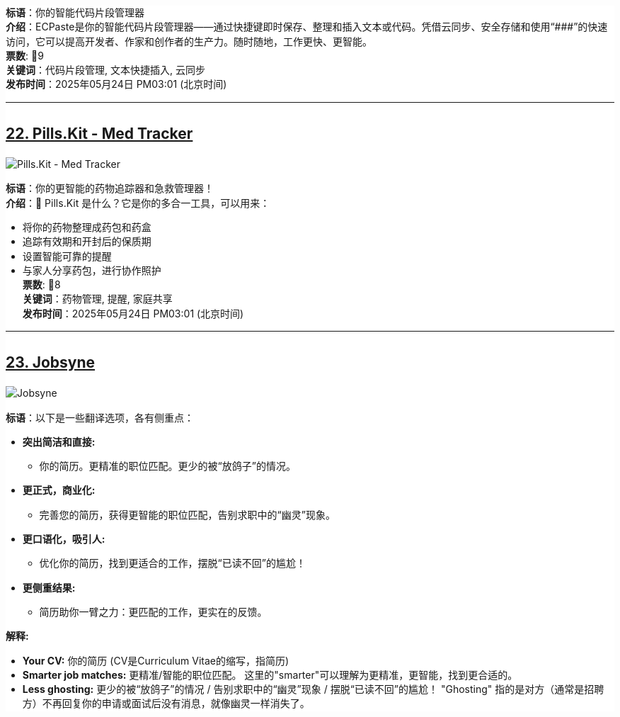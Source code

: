 **标语**：你的智能代码片段管理器  
**介绍**：ECPaste是你的智能代码片段管理器——通过快捷键即时保存、整理和插入文本或代码。凭借云同步、安全存储和使用“###”的快速访问，它可以提高开发者、作家和创作者的生产力。随时随地，工作更快、更智能。  
**票数**: 🔺9  
**关键词**：代码片段管理, 文本快捷插入, 云同步  
**发布时间**：2025年05月24日 PM03:01 (北京时间)  

---

## [22. Pills.Kit - Med Tracker](https://www.producthunt.com/posts/pills-kit-med-tracker?utm_campaign=producthunt-api&utm_medium=api-v2&utm_source=Application%3A+DailyHunter+%28ID%3A+140760%29)  
![Pills.Kit - Med Tracker](https://ph-files.imgix.net/e5cdddbb-6b11-49ef-bab1-a646f9a67a78.jpeg?auto=format&fit=crop&frame=1&h=512&w=1024)  

**标语**：你的更智能的药物追踪器和急救管理器！  
**介绍**：🧠 Pills.Kit 是什么？它是你的多合一工具，可以用来：

* 将你的药物整理成药包和药盒
* 追踪有效期和开封后的保质期
* 设置智能可靠的提醒
* 与家人分享药包，进行协作照护  
**票数**: 🔺8  
**关键词**：药物管理, 提醒, 家庭共享  
**发布时间**：2025年05月24日 PM03:01 (北京时间)  

---

## [23. Jobsyne](https://www.producthunt.com/posts/jobsyne?utm_campaign=producthunt-api&utm_medium=api-v2&utm_source=Application%3A+DailyHunter+%28ID%3A+140760%29)  
![Jobsyne](https://ph-files.imgix.net/f900c0a7-a9b6-418a-9358-05b8eb8de5ba.png?auto=format&fit=crop&frame=1&h=512&w=1024)  

**标语**：以下是一些翻译选项，各有侧重点：

* **突出简洁和直接:**
    * 你的简历。更精准的职位匹配。更少的被“放鸽子”的情况。

* **更正式，商业化:**
    * 完善您的简历，获得更智能的职位匹配，告别求职中的“幽灵”现象。

* **更口语化，吸引人:**
    * 优化你的简历，找到更适合的工作，摆脱“已读不回”的尴尬！

* **更侧重结果:**
    * 简历助你一臂之力：更匹配的工作，更实在的反馈。

**解释:**

* **Your CV:** 你的简历 (CV是Curriculum Vitae的缩写，指简历)
* **Smarter job matches:** 更精准/智能的职位匹配。  这里的"smarter"可以理解为更精准，更智能，找到更合适的。
* **Less ghosting:** 更少的被“放鸽子”的情况 / 告别求职中的“幽灵”现象 / 摆脱“已读不回”的尴尬！  "Ghosting" 指的是对方（通常是招聘方）不再回复你的申请或面试后没有消息，就像幽灵一样消失了。
